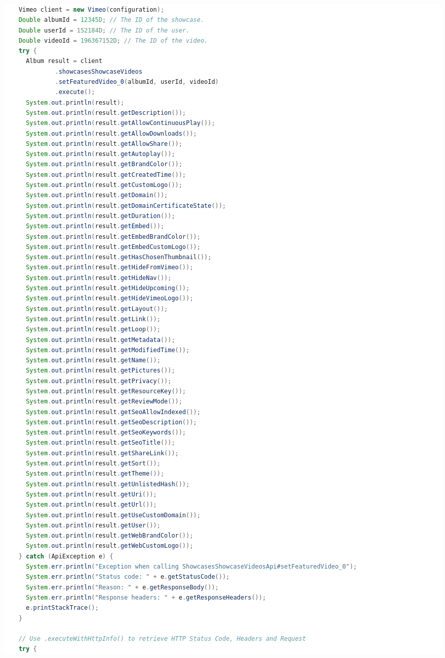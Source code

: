 ```java
    Vimeo client = new Vimeo(configuration);
    Double albumId = 12345D; // The ID of the showcase.
    Double userId = 152184D; // The ID of the user.
    Double videoId = 196367152D; // The ID of the video.
    try {
      Album result = client
              .showcasesShowcaseVideos
              .setFeaturedVideo_0(albumId, userId, videoId)
              .execute();
      System.out.println(result);
      System.out.println(result.getDescription());
      System.out.println(result.getAllowContinuousPlay());
      System.out.println(result.getAllowDownloads());
      System.out.println(result.getAllowShare());
      System.out.println(result.getAutoplay());
      System.out.println(result.getBrandColor());
      System.out.println(result.getCreatedTime());
      System.out.println(result.getCustomLogo());
      System.out.println(result.getDomain());
      System.out.println(result.getDomainCertificateState());
      System.out.println(result.getDuration());
      System.out.println(result.getEmbed());
      System.out.println(result.getEmbedBrandColor());
      System.out.println(result.getEmbedCustomLogo());
      System.out.println(result.getHasChosenThumbnail());
      System.out.println(result.getHideFromVimeo());
      System.out.println(result.getHideNav());
      System.out.println(result.getHideUpcoming());
      System.out.println(result.getHideVimeoLogo());
      System.out.println(result.getLayout());
      System.out.println(result.getLink());
      System.out.println(result.getLoop());
      System.out.println(result.getMetadata());
      System.out.println(result.getModifiedTime());
      System.out.println(result.getName());
      System.out.println(result.getPictures());
      System.out.println(result.getPrivacy());
      System.out.println(result.getResourceKey());
      System.out.println(result.getReviewMode());
      System.out.println(result.getSeoAllowIndexed());
      System.out.println(result.getSeoDescription());
      System.out.println(result.getSeoKeywords());
      System.out.println(result.getSeoTitle());
      System.out.println(result.getShareLink());
      System.out.println(result.getSort());
      System.out.println(result.getTheme());
      System.out.println(result.getUnlistedHash());
      System.out.println(result.getUri());
      System.out.println(result.getUrl());
      System.out.println(result.getUseCustomDomain());
      System.out.println(result.getUser());
      System.out.println(result.getWebBrandColor());
      System.out.println(result.getWebCustomLogo());
    } catch (ApiException e) {
      System.err.println("Exception when calling ShowcasesShowcaseVideosApi#setFeaturedVideo_0");
      System.err.println("Status code: " + e.getStatusCode());
      System.err.println("Reason: " + e.getResponseBody());
      System.err.println("Response headers: " + e.getResponseHeaders());
      e.printStackTrace();
    }

    // Use .executeWithHttpInfo() to retrieve HTTP Status Code, Headers and Request
    try {
```